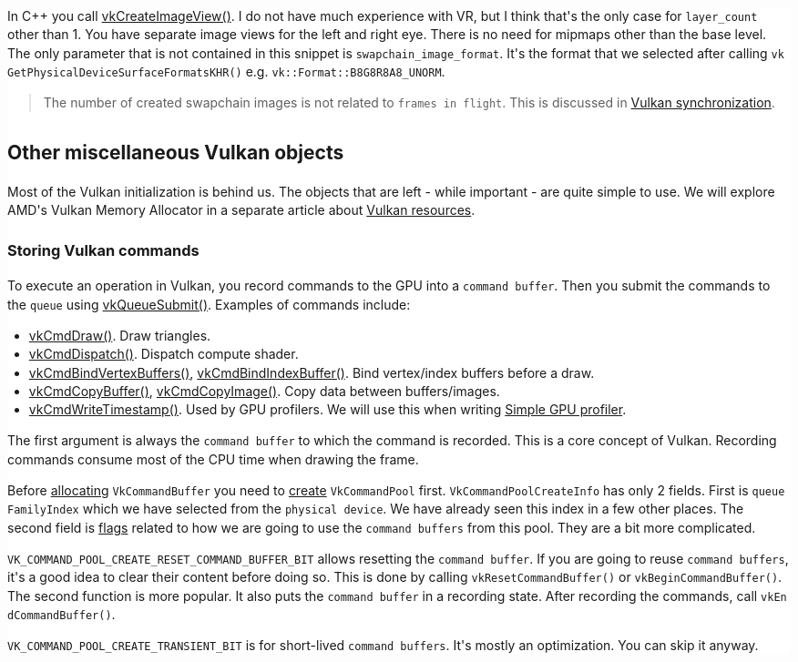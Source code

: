 In C++ you call [vkCreateImageView()](https://registry.khronos.org/vulkan/specs/1.3-extensions/man/html/vkCreateImageView.html). I do not have much experience with VR, but I think that's the only case for `layer_count` other than 1. You have separate image views for the left and right eye. There is no need for mipmaps other than the base level. The only parameter that is not contained in this snippet is `swapchain_image_format`. It's the format that we selected after calling `vkGetPhysicalDeviceSurfaceFormatsKHR()` e.g. `vk::Format::B8G8R8A8_UNORM`.

> The number of created swapchain images is not related to `frames in flight`. This is discussed in [Vulkan synchronization](#).


## Other miscellaneous Vulkan objects

Most of the Vulkan initialization is behind us. The objects that are left - while important - are quite simple to use. We will explore AMD's Vulkan Memory Allocator in a separate article about [Vulkan resources](#).


### Storing Vulkan commands

To execute an operation in Vulkan, you record commands to the GPU into a `command buffer`. Then you submit the commands to the `queue` using [vkQueueSubmit()](https://registry.khronos.org/vulkan/specs/1.3-extensions/man/html/vkQueueSubmit.html). Examples of commands include:

* [vkCmdDraw()](https://registry.khronos.org/vulkan/specs/1.3-extensions/man/html/vkCmdDraw.html). Draw triangles.
* [vkCmdDispatch()](https://registry.khronos.org/vulkan/specs/1.3-extensions/man/html/vkCmdDispatch.html). Dispatch compute shader.
* [vkCmdBindVertexBuffers()](https://registry.khronos.org/vulkan/specs/1.3-extensions/man/html/vkCmdBindVertexBuffers.html), [vkCmdBindIndexBuffer()](https://registry.khronos.org/vulkan/specs/1.3-extensions/man/html/vkCmdBindIndexBuffer.html). Bind vertex/index buffers before a draw.
* [vkCmdCopyBuffer()](https://registry.khronos.org/vulkan/specs/1.3-extensions/man/html/vkCmdCopyBuffer.html), [vkCmdCopyImage()](https://registry.khronos.org/vulkan/specs/1.3-extensions/man/html/vkCmdCopyImage.html). Copy data between buffers/images.
* [vkCmdWriteTimestamp()](https://registry.khronos.org/vulkan/specs/1.3-extensions/man/html/vkCmdWriteTimestamp.html). Used by GPU profilers. We will use this when writing [Simple GPU profiler](#).

The first argument is always the `command buffer` to which the command is recorded. This is a core concept of Vulkan. Recording commands consume most of the CPU time when drawing the frame.

Before [allocating](https://registry.khronos.org/vulkan/specs/1.3-extensions/man/html/vkAllocateCommandBuffers.html) `VkCommandBuffer` you need to [create](https://registry.khronos.org/vulkan/specs/1.3-extensions/man/html/vkCreateCommandPool.html) `VkCommandPool` first. `VkCommandPoolCreateInfo` has only 2 fields. First is `queueFamilyIndex` which we have selected from the `physical device`. We have already seen this index in a few other places. The second field is [flags](https://registry.khronos.org/vulkan/specs/1.3-extensions/man/html/VkCommandPoolCreateFlagBits.html) related to how we are going to use the `command buffers` from this pool. They are a bit more complicated.

`VK_COMMAND_POOL_CREATE_RESET_COMMAND_BUFFER_BIT` allows resetting the `command buffer`. If you are going to reuse `command buffers`, it's a good idea to clear their content before doing so. This is done by calling `vkResetCommandBuffer()` or `vkBeginCommandBuffer()`. The second function is more popular. It also puts the `command buffer` in a recording state. After recording the commands, call `vkEndCommandBuffer()`.

`VK_COMMAND_POOL_CREATE_TRANSIENT_BIT` is for short-lived `command buffers`. It's mostly an optimization. You can skip it anyway.
